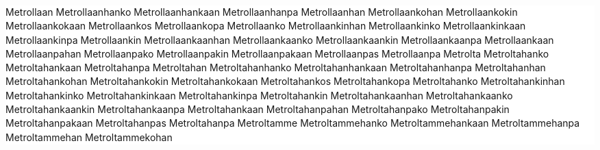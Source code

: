 Metrollaan
Metrollaanhanko
Metrollaanhankaan
Metrollaanhanpa
Metrollaanhan
Metrollaankohan
Metrollaankokin
Metrollaankokaan
Metrollaankos
Metrollaankopa
Metrollaanko
Metrollaankinhan
Metrollaankinko
Metrollaankinkaan
Metrollaankinpa
Metrollaankin
Metrollaankaanhan
Metrollaankaanko
Metrollaankaankin
Metrollaankaanpa
Metrollaankaan
Metrollaanpahan
Metrollaanpako
Metrollaanpakin
Metrollaanpakaan
Metrollaanpas
Metrollaanpa
Metrolta
Metroltahanko
Metroltahankaan
Metroltahanpa
Metroltahan
Metroltahanhanko
Metroltahanhankaan
Metroltahanhanpa
Metroltahanhan
Metroltahankohan
Metroltahankokin
Metroltahankokaan
Metroltahankos
Metroltahankopa
Metroltahanko
Metroltahankinhan
Metroltahankinko
Metroltahankinkaan
Metroltahankinpa
Metroltahankin
Metroltahankaanhan
Metroltahankaanko
Metroltahankaankin
Metroltahankaanpa
Metroltahankaan
Metroltahanpahan
Metroltahanpako
Metroltahanpakin
Metroltahanpakaan
Metroltahanpas
Metroltahanpa
Metroltamme
Metroltammehanko
Metroltammehankaan
Metroltammehanpa
Metroltammehan
Metroltammekohan